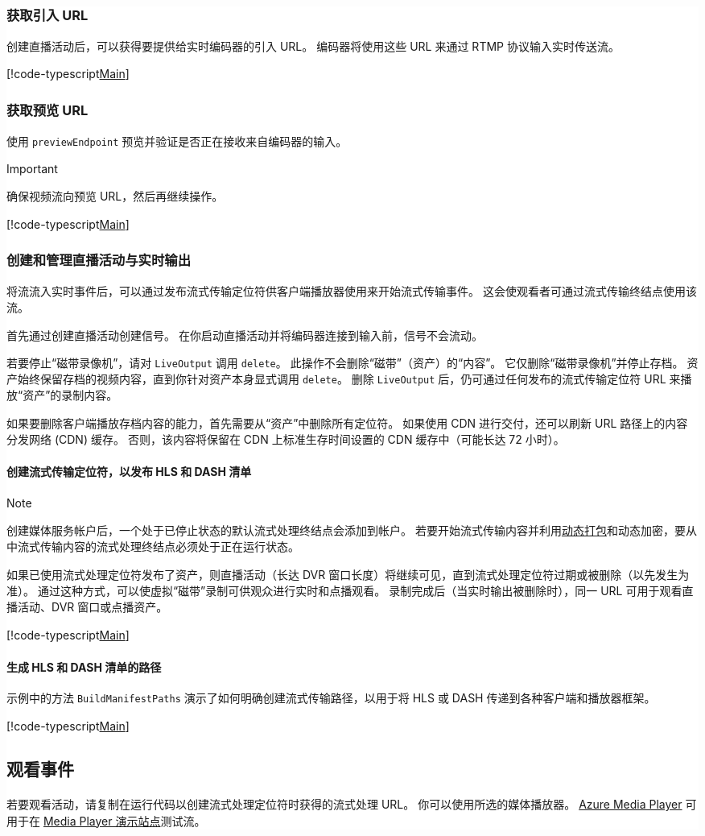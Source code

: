 
### <a name="get-ingest-urls"></a>获取引入 URL

创建直播活动后，可以获得要提供给实时编码器的引入 URL。 编码器将使用这些 URL 来通过 RTMP 协议输入实时传送流。

[!code-typescript[Main](../../../media-services-v3-node-tutorials/AMSv3Samples/Live/index.ts#GetIngestURL)]

### <a name="get-the-preview-url"></a>获取预览 URL

使用 `previewEndpoint` 预览并验证是否正在接收来自编码器的输入。

> [!IMPORTANT]
> 确保视频流向预览 URL，然后再继续操作。

[!code-typescript[Main](../../../media-services-v3-node-tutorials/AMSv3Samples/Live/index.ts#GetPreviewURL)]

### <a name="create-and-manage-live-events-and-live-outputs"></a>创建和管理直播活动与实时输出

将流流入实时事件后，可以通过发布流式传输定位符供客户端播放器使用来开始流式传输事件。 这会使观看者可通过流式传输终结点使用该流。

首先通过创建直播活动创建信号。 在你启动直播活动并将编码器连接到输入前，信号不会流动。

若要停止“磁带录像机”，请对 `LiveOutput` 调用 `delete`。 此操作不会删除“磁带”（资产）的“内容”。 它仅删除“磁带录像机”并停止存档。 资产始终保留存档的视频内容，直到你针对资产本身显式调用 `delete`。 删除 `LiveOutput` 后，仍可通过任何发布的流式传输定位符 URL 来播放“资产”的录制内容。 

如果要删除客户端播放存档内容的能力，首先需要从“资产”中删除所有定位符。 如果使用 CDN 进行交付，还可以刷新 URL 路径上的内容分发网络 (CDN) 缓存。 否则，该内容将保留在 CDN 上标准生存时间设置的 CDN 缓存中（可能长达 72 小时）。

#### <a name="create-a-streaming-locator-to-publish-hls-and-dash-manifests"></a>创建流式传输定位符，以发布 HLS 和 DASH 清单

> [!NOTE]
> 创建媒体服务帐户后，一个处于已停止状态的默认流式处理终结点会添加到帐户。 若要开始流式传输内容并利用[动态打包](encode-dynamic-packaging-concept.md)和动态加密，要从中流式传输内容的流式处理终结点必须处于正在运行状态。

如果已使用流式处理定位符发布了资产，则直播活动（长达 DVR 窗口长度）将继续可见，直到流式处理定位符过期或被删除（以先发生为准）。 通过这种方式，可以使虚拟“磁带”录制可供观众进行实时和点播观看。 录制完成后（当实时输出被删除时），同一 URL 可用于观看直播活动、DVR 窗口或点播资产。

[!code-typescript[Main](../../../media-services-v3-node-tutorials/AMSv3Samples/Live/index.ts#CreateStreamingLocator)]

#### <a name="build-the-paths-to-the-hls-and-dash-manifests"></a>生成 HLS 和 DASH 清单的路径

示例中的方法 `BuildManifestPaths` 演示了如何明确创建流式传输路径，以用于将 HLS 或 DASH 传递到各种客户端和播放器框架。

[!code-typescript[Main](../../../media-services-v3-node-tutorials/AMSv3Samples/Live/index.ts#BuildManifestPaths)]

## <a name="watch-the-event"></a>观看事件

若要观看活动，请复制在运行代码以创建流式处理定位符时获得的流式处理 URL。 你可以使用所选的媒体播放器。 [Azure Media Player](https://amp.azure.net/libs/amp/latest/docs/index.html) 可用于在 [Media Player 演示站点](https://ampdemo.azureedge.net)测试流。
